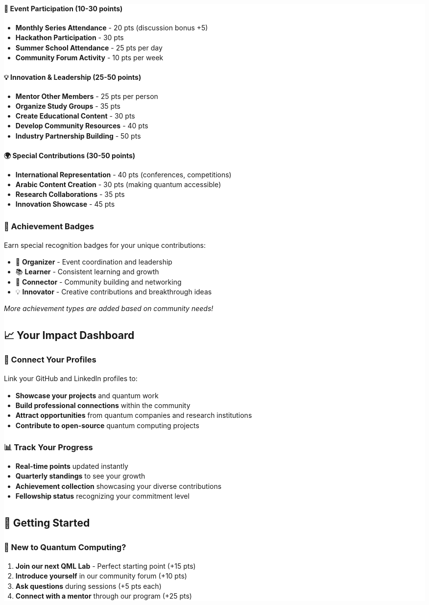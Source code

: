 #### **📅 Event Participation (10-30 points)**
- **Monthly Series Attendance** - 20 pts (discussion bonus +5)
- **Hackathon Participation** - 30 pts
- **Summer School Attendance** - 25 pts per day
- **Community Forum Activity** - 10 pts per week

#### **💡 Innovation & Leadership (25-50 points)**
- **Mentor Other Members** - 25 pts per person
- **Organize Study Groups** - 35 pts
- **Create Educational Content** - 30 pts
- **Develop Community Resources** - 40 pts
- **Industry Partnership Building** - 50 pts

#### **🌍 Special Contributions (30-50 points)**
- **International Representation** - 40 pts (conferences, competitions)
- **Arabic Content Creation** - 30 pts (making quantum accessible)
- **Research Collaborations** - 35 pts
- **Innovation Showcase** - 45 pts

### **🏅 Achievement Badges**

Earn special recognition badges for your unique contributions:

- 🎯 **Organizer** - Event coordination and leadership
- 📚 **Learner** - Consistent learning and growth  
- 🤝 **Connector** - Community building and networking
- 💡 **Innovator** - Creative contributions and breakthrough ideas

*More achievement types are added based on community needs!*

## 📈 **Your Impact Dashboard**

### **🔗 Connect Your Profiles**
Link your GitHub and LinkedIn profiles to:
- **Showcase your projects** and quantum work
- **Build professional connections** within the community
- **Attract opportunities** from quantum companies and research institutions
- **Contribute to open-source** quantum computing projects

### **📊 Track Your Progress**
- **Real-time points** updated instantly
- **Quarterly standings** to see your growth
- **Achievement collection** showcasing your diverse contributions
- **Fellowship status** recognizing your commitment level

## 🎯 **Getting Started**

### **👋 New to Quantum Computing?**
1. **Join our next QML Lab** - Perfect starting point (+15 pts)
2. **Introduce yourself** in our community forum (+10 pts)
3. **Ask questions** during sessions (+5 pts each)
4. **Connect with a mentor** through our program (+25 pts)
